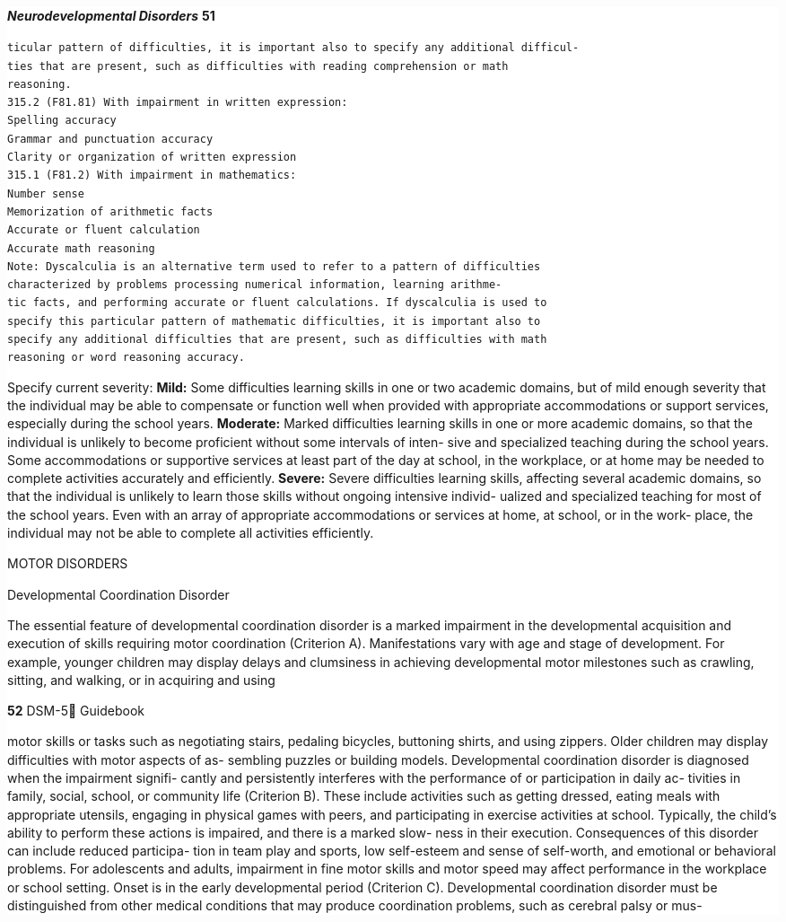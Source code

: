 
**_Neurodevelopmental Disorders_** **51**

```
ticular pattern of difficulties, it is important also to specify any additional difficul-
ties that are present, such as difficulties with reading comprehension or math
reasoning.
315.2 (F81.81) With impairment in written expression:
Spelling accuracy
Grammar and punctuation accuracy
Clarity or organization of written expression
315.1 (F81.2) With impairment in mathematics:
Number sense
Memorization of arithmetic facts
Accurate or fluent calculation
Accurate math reasoning
Note: Dyscalculia is an alternative term used to refer to a pattern of difficulties
characterized by problems processing numerical information, learning arithme-
tic facts, and performing accurate or fluent calculations. If dyscalculia is used to
specify this particular pattern of mathematic difficulties, it is important also to
specify any additional difficulties that are present, such as difficulties with math
reasoning or word reasoning accuracy.
```
Specify current severity:
**Mild:** Some difficulties learning skills in one or two academic domains, but of mild
enough severity that the individual may be able to compensate or function well
when provided with appropriate accommodations or support services, especially
during the school years.
**Moderate:** Marked difficulties learning skills in one or more academic domains, so
that the individual is unlikely to become proficient without some intervals of inten-
sive and specialized teaching during the school years. Some accommodations or
supportive services at least part of the day at school, in the workplace, or at home
may be needed to complete activities accurately and efficiently.
**Severe:** Severe difficulties learning skills, affecting several academic domains, so
that the individual is unlikely to learn those skills without ongoing intensive individ-
ualized and specialized teaching for most of the school years. Even with an array
of appropriate accommodations or services at home, at school, or in the work-
place, the individual may not be able to complete all activities efficiently.

MOTOR DISORDERS

Developmental Coordination Disorder

The essential feature of developmental coordination disorder is a marked impairment
in the developmental acquisition and execution of skills requiring motor coordination
(Criterion A). Manifestations vary with age and stage of development. For example,
younger children may display delays and clumsiness in achieving developmental
motor milestones such as crawling, sitting, and walking, or in acquiring and using


**52** DSM-5 Guidebook

motor skills or tasks such as negotiating stairs, pedaling bicycles, buttoning shirts,
and using zippers. Older children may display difficulties with motor aspects of as-
sembling puzzles or building models.
Developmental coordination disorder is diagnosed when the impairment signifi-
cantly and persistently interferes with the performance of or participation in daily ac-
tivities in family, social, school, or community life (Criterion B). These include
activities such as getting dressed, eating meals with appropriate utensils, engaging in
physical games with peers, and participating in exercise activities at school. Typically,
the child’s ability to perform these actions is impaired, and there is a marked slow-
ness in their execution. Consequences of this disorder can include reduced participa-
tion in team play and sports, low self-esteem and sense of self-worth, and emotional
or behavioral problems. For adolescents and adults, impairment in fine motor skills
and motor speed may affect performance in the workplace or school setting. Onset is
in the early developmental period (Criterion C).
Developmental coordination disorder must be distinguished from other medical
conditions that may produce coordination problems, such as cerebral palsy or mus-